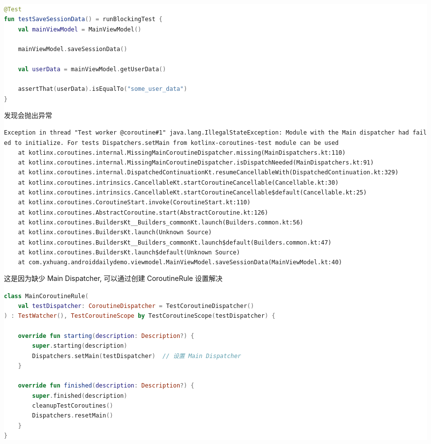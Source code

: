 ```kotlin
@Test
fun testSaveSessionData() = runBlockingTest {
    val mainViewModel = MainViewModel()

    mainViewModel.saveSessionData()

    val userData = mainViewModel.getUserData()

    assertThat(userData).isEqualTo("some_user_data")
}
```

发现会抛出异常

```
Exception in thread "Test worker @coroutine#1" java.lang.IllegalStateException: Module with the Main dispatcher had failed to initialize. For tests Dispatchers.setMain from kotlinx-coroutines-test module can be used
	at kotlinx.coroutines.internal.MissingMainCoroutineDispatcher.missing(MainDispatchers.kt:110)
	at kotlinx.coroutines.internal.MissingMainCoroutineDispatcher.isDispatchNeeded(MainDispatchers.kt:91)
	at kotlinx.coroutines.internal.DispatchedContinuationKt.resumeCancellableWith(DispatchedContinuation.kt:329)
	at kotlinx.coroutines.intrinsics.CancellableKt.startCoroutineCancellable(Cancellable.kt:30)
	at kotlinx.coroutines.intrinsics.CancellableKt.startCoroutineCancellable$default(Cancellable.kt:25)
	at kotlinx.coroutines.CoroutineStart.invoke(CoroutineStart.kt:110)
	at kotlinx.coroutines.AbstractCoroutine.start(AbstractCoroutine.kt:126)
	at kotlinx.coroutines.BuildersKt__Builders_commonKt.launch(Builders.common.kt:56)
	at kotlinx.coroutines.BuildersKt.launch(Unknown Source)
	at kotlinx.coroutines.BuildersKt__Builders_commonKt.launch$default(Builders.common.kt:47)
	at kotlinx.coroutines.BuildersKt.launch$default(Unknown Source)
	at com.yxhuang.androiddailydemo.viewmodel.MainViewModel.saveSessionData(MainViewModel.kt:40)

```

这是因为缺少 Main Dispatcher, 可以通过创建 CoroutineRule  设置解决

```kotlin
class MainCoroutineRule(
    val testDispatcher: CoroutineDispatcher = TestCoroutineDispatcher()
) : TestWatcher(), TestCoroutineScope by TestCoroutineScope(testDispatcher) {

    override fun starting(description: Description?) {
        super.starting(description)
        Dispatchers.setMain(testDispatcher)  // 设置 Main Dispatcher
    }

    override fun finished(description: Description?) {
        super.finished(description)
        cleanupTestCoroutines()
        Dispatchers.resetMain()
    }
}

```
